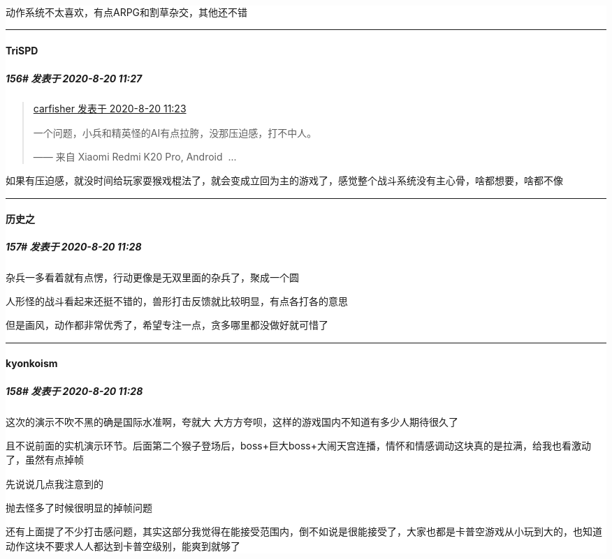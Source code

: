 动作系统不太喜欢，有点ARPG和割草杂交，其他还不错







*****

####  TriSPD  
##### 156#       发表于 2020-8-20 11:27



<blockquote><a href="httphttps://bbs.saraba1st.com/2b/forum.php?mod=redirect&amp;goto=findpost&amp;pid=48493545&amp;ptid=1955542" target="_blank">carfisher 发表于 2020-8-20 11:23</a>

一个问题，小兵和精英怪的AI有点拉胯，没那压迫感，打不中人。


—— 来自 Xiaomi Redmi K20 Pro, Android  ...</blockquote>
如果有压迫感，就没时间给玩家耍猴戏棍法了，就会变成立回为主的游戏了，感觉整个战斗系统没有主心骨，啥都想要，啥都不像







*****

####  历史之  
##### 157#       发表于 2020-8-20 11:28




杂兵一多看着就有点愣，行动更像是无双里面的杂兵了，聚成一个圆

人形怪的战斗看起来还挺不错的，兽形打击反馈就比较明显，有点各打各的意思

但是画风，动作都非常优秀了，希望专注一点，贪多哪里都没做好就可惜了







*****

####  kyonkoism  
##### 158#       发表于 2020-8-20 11:28




这次的演示不吹不黑的确是国际水准啊，夸就大 大方方夸呗，这样的游戏国内不知道有多少人期待很久了

且不说前面的实机演示环节。后面第二个猴子登场后，boss+巨大boss+大闹天宫连播，情怀和情感调动这块真的是拉满，给我也看激动了，虽然有点掉帧


先说说几点我注意到的

抛去怪多了时候很明显的掉帧问题

还有上面提了不少打击感问题，其实这部分我觉得在能接受范围内，倒不如说是很能接受了，大家也都是卡普空游戏从小玩到大的，也知道动作这块不要求人人都达到卡普空级别，能爽到就够了

